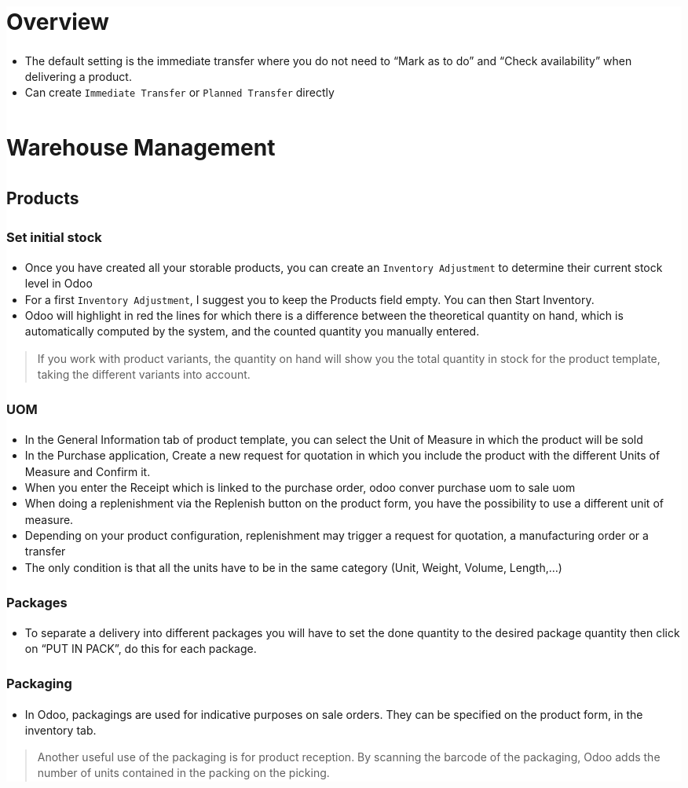 # Overview

- The default setting is the immediate transfer where you do not need to “Mark as to do” and “Check availability” when delivering a product.
- Can create `Immediate Transfer` or `Planned Transfer` directly

# Warehouse Management

## Products

### Set initial stock

- Once you have created all your storable products, you can create an `Inventory Adjustment` to determine their current stock level in Odoo
- For a first `Inventory Adjustment`, I suggest you to keep the Products field empty. You can then Start Inventory.
- Odoo will highlight in red the lines for which there is a difference between the theoretical quantity on hand, which is automatically computed by the system, and the counted quantity you manually entered.

> If you work with product variants, the quantity on hand will show you the total quantity in stock for the product template, taking the different variants into account.

### UOM
- In the General Information tab of product template, you can select the Unit of Measure in which the product will be sold
- In the Purchase application, Create a new request for quotation in which you include the product with the different Units of Measure and Confirm it.
- When you enter the Receipt which is linked to the purchase order, odoo conver purchase uom to sale uom
- When doing a replenishment via the Replenish button on the product form, you have the possibility to use a different unit of measure.
- Depending on your product configuration, replenishment may trigger a request for quotation, a manufacturing order or a transfer
- The only condition is that all the units have to be in the same category (Unit, Weight, Volume, Length,…)

### Packages
- To separate a delivery into different packages you will have to set the done quantity to the desired package quantity then click on “PUT IN PACK”, do this for each package.

### Packaging

- In Odoo, packagings are used for indicative purposes on sale orders. They can be specified on the product form, in the inventory tab.

> Another useful use of the packaging is for product reception. By scanning the barcode of the packaging, Odoo adds the number of units contained in the packing on the picking.
